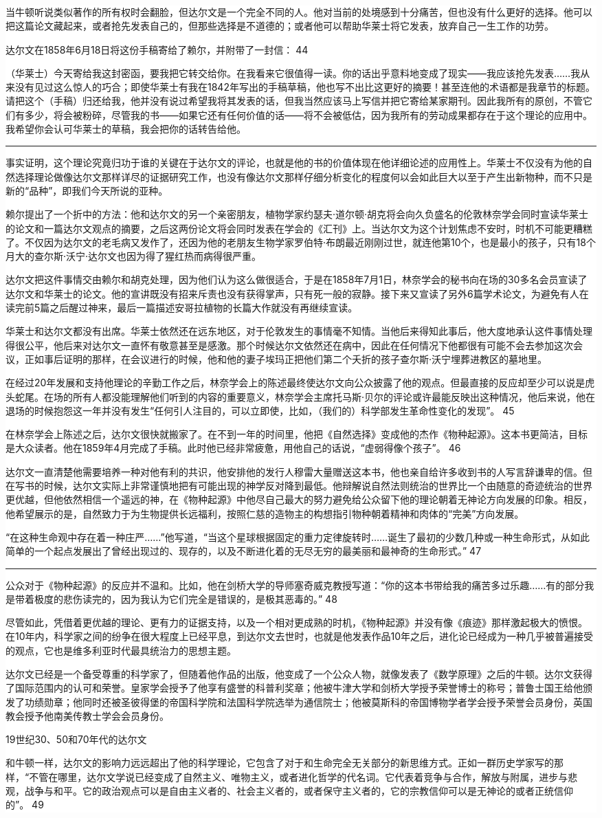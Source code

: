 当牛顿听说类似著作的所有权时会翻脸，但达尔文是一个完全不同的人。他对当前的处境感到十分痛苦，但也没有什么更好的选择。他可以把这篇论文藏起来，或者抢先发表自己的，但那些选择是不道德的；或者他可以帮助华莱士将它发表，放弃自己一生工作的功劳。

达尔文在1858年6月18日将这份手稿寄给了赖尔，并附带了一封信： 44


（华莱士）今天寄给我这封密函，要我把它转交给你。在我看来它很值得一读。你的话出乎意料地变成了现实——我应该抢先发表……我从来没有见过这么惊人的巧合；即使华莱士有我在1842年写出的手稿草稿，他也写不出比这更好的摘要！甚至连他的术语都是我章节的标题。请把这个（手稿）归还给我，他并没有说过希望我将其发表的话，但我当然应该马上写信并把它寄给某家期刊。因此我所有的原创，不管它们有多少，将会被粉碎，尽管我的书——如果它还有任何价值的话——将不会被低估，因为我所有的劳动成果都存在于这个理论的应用中。我希望你会认可华莱士的草稿，我会把你的话转告给他。




* * *

事实证明，这个理论究竟归功于谁的关键在于达尔文的评论，也就是他的书的价值体现在他详细论述的应用性上。华莱士不仅没有为他的自然选择理论做像达尔文那样详尽的证据研究工作，也没有像达尔文那样仔细分析变化的程度何以会如此巨大以至于产生出新物种，而不只是新的“品种”，即我们今天所说的亚种。

赖尔提出了一个折中的方法：他和达尔文的另一个亲密朋友，植物学家约瑟夫·道尔顿·胡克将会向久负盛名的伦敦林奈学会同时宣读华莱士的论文和一篇达尔文观点的摘要，之后这两份论文将会同时发表在学会的《汇刊》上。当达尔文为这个计划焦虑不安时，时机不可能更糟糕了。不仅因为达尔文的老毛病又发作了，还因为他的老朋友生物学家罗伯特·布朗最近刚刚过世，就连他第10个，也是最小的孩子，只有18个月大的查尔斯·沃宁·达尔文也因为得了猩红热而病得很严重。

达尔文把这件事情交由赖尔和胡克处理，因为他们认为这么做很适合，于是在1858年7月1日，林奈学会的秘书向在场的30多名会员宣读了达尔文和华莱士的论文。他的宣讲既没有招来斥责也没有获得掌声，只有死一般的寂静。接下来又宣读了另外6篇学术论文，为避免有人在读完前5篇之后醒过神来，最后一篇描述安哥拉植物的长篇大作就没有再继续宣读。

华莱士和达尔文都没有出席。华莱士依然还在远东地区，对于伦敦发生的事情毫不知情。当他后来得知此事后，他大度地承认这件事情处理得很公平，他后来对达尔文一直怀有敬意甚至是感激。那个时候达尔文依然还在病中，因此在任何情况下他都很有可能不会去参加这次会议，正如事后证明的那样，在会议进行的时候，他和他的妻子埃玛正把他们第二个夭折的孩子查尔斯·沃宁埋葬进教区的墓地里。

在经过20年发展和支持他理论的辛勤工作之后，林奈学会上的陈述最终使达尔文向公众披露了他的观点。但最直接的反应却至少可以说是虎头蛇尾。在场的所有人都没能理解他们听到的内容的重要意义，林奈学会主席托马斯·贝尔的评论或许最能反映出这种情况，他后来说，他在退场的时候抱怨这一年并没有发生“任何引人注目的，可以立即使，比如，（我们的）科学部发生革命性变化的发现”。 45

在林奈学会上陈述之后，达尔文很快就搬家了。在不到一年的时间里，他把《自然选择》变成他的杰作《物种起源》。这本书更简洁，目标是大众读者。他在1859年4月完成了手稿。此时他已经非常疲惫，用他自己的话说，“虚弱得像个孩子”。 46

达尔文一直清楚他需要培养一种对他有利的共识，他安排他的发行人穆雷大量赠送这本书，他也亲自给许多收到书的人写言辞谦卑的信。但在写书的时候，达尔文实际上非常谨慎地把有可能出现的神学反对降到最低。他辩解说自然法则统治的世界比一个由随意的奇迹统治的世界更优越，但他依然相信一个遥远的神，在《物种起源》中他尽自己最大的努力避免给公众留下他的理论朝着无神论方向发展的印象。相反，他希望展示的是，自然致力于为生物提供长远福利，按照仁慈的造物主的构想指引物种朝着精神和肉体的“完美”方向发展。

“在这种生命观中存在着一种庄严……”他写道，“当这个星球根据固定的重力定律旋转时……诞生了最初的少数几种或一种生命形式，从如此简单的一个起点发展出了曾经出现过的、现存的，以及不断进化着的无尽无穷的最美丽和最神奇的生命形式。” 47

* * *

公众对于《物种起源》的反应并不温和。比如，他在剑桥大学的导师塞奇威克教授写道：“你的这本书带给我的痛苦多过乐趣……有的部分我是带着极度的悲伤读完的，因为我认为它们完全是错误的，是极其恶毒的。” 48

尽管如此，凭借着更优越的理论、更有力的证据支持，以及一个相对更成熟的时机，《物种起源》并没有像《痕迹》那样激起极大的愤恨。在10年内，科学家之间的纷争在很大程度上已经平息，到达尔文去世时，也就是他发表作品10年之后，进化论已经成为一种几乎被普遍接受的观点，它也是维多利亚时代最具统治力的思想主题。

达尔文已经是一个备受尊重的科学家了，但随着他作品的出版，他变成了一个公众人物，就像发表了《数学原理》之后的牛顿。达尔文获得了国际范围内的认可和荣誉。皇家学会授予了他享有盛誉的科普利奖章；他被牛津大学和剑桥大学授予荣誉博士的称号；普鲁士国王给他颁发了功绩勋章；他同时还被圣彼得堡的帝国科学院和法国科学院选举为通信院士；他被莫斯科的帝国博物学者学会授予荣誉会员身份，英国教会授予他南美传教士学会会员身份。





19世纪30、50和70年代的达尔文




和牛顿一样，达尔文的影响力远远超出了他的科学理论，它包含了对于和生命完全无关部分的新思维方式。正如一群历史学家写的那样，“不管在哪里，达尔文学说已经变成了自然主义、唯物主义，或者进化哲学的代名词。它代表着竞争与合作，解放与附属，进步与悲观，战争与和平。它的政治观点可以是自由主义者的、社会主义者的，或者保守主义者的，它的宗教信仰可以是无神论的或者正统信仰的”。 49

